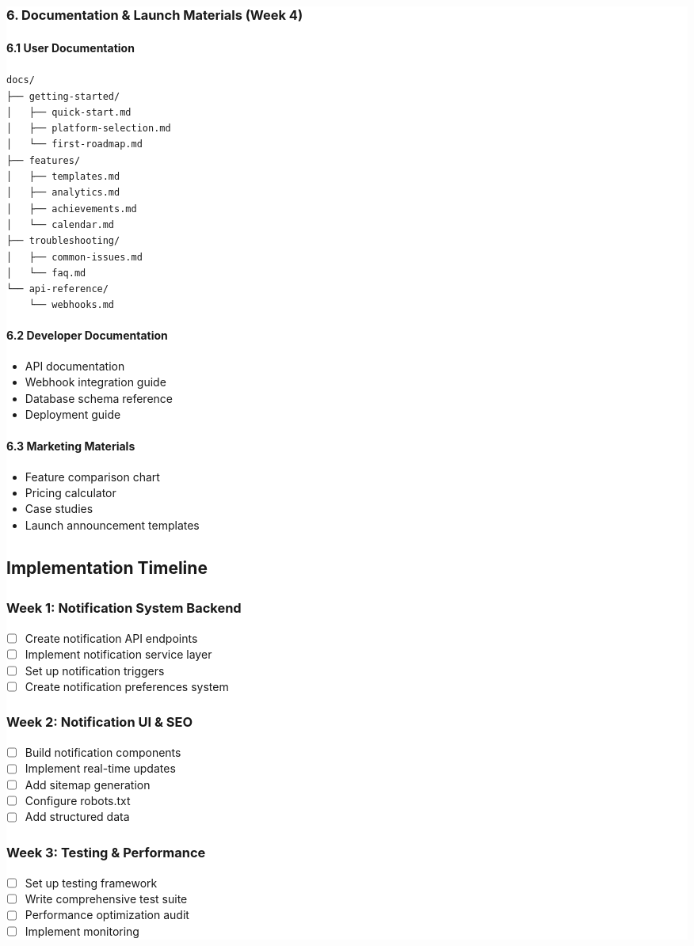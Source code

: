 ### 6. Documentation & Launch Materials (Week 4)

#### 6.1 User Documentation
```markdown
docs/
├── getting-started/
│   ├── quick-start.md
│   ├── platform-selection.md
│   └── first-roadmap.md
├── features/
│   ├── templates.md
│   ├── analytics.md
│   ├── achievements.md
│   └── calendar.md
├── troubleshooting/
│   ├── common-issues.md
│   └── faq.md
└── api-reference/
    └── webhooks.md
```

#### 6.2 Developer Documentation
- API documentation
- Webhook integration guide
- Database schema reference
- Deployment guide

#### 6.3 Marketing Materials
- Feature comparison chart
- Pricing calculator
- Case studies
- Launch announcement templates

## Implementation Timeline

### Week 1: Notification System Backend
- [ ] Create notification API endpoints
- [ ] Implement notification service layer
- [ ] Set up notification triggers
- [ ] Create notification preferences system

### Week 2: Notification UI & SEO
- [ ] Build notification components
- [ ] Implement real-time updates
- [ ] Add sitemap generation
- [ ] Configure robots.txt
- [ ] Add structured data

### Week 3: Testing & Performance
- [ ] Set up testing framework
- [ ] Write comprehensive test suite
- [ ] Performance optimization audit
- [ ] Implement monitoring
